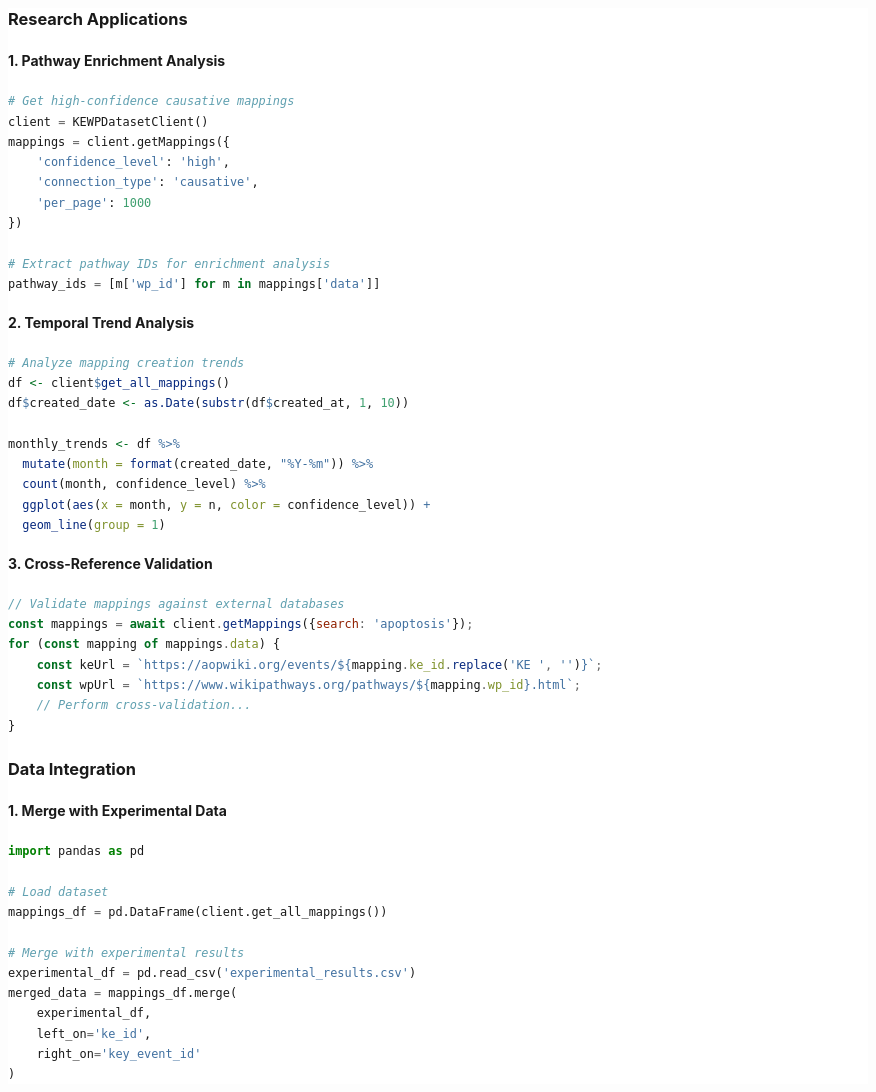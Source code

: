 ### Research Applications

#### 1. Pathway Enrichment Analysis
```python
# Get high-confidence causative mappings
client = KEWPDatasetClient()
mappings = client.getMappings({
    'confidence_level': 'high',
    'connection_type': 'causative',
    'per_page': 1000
})

# Extract pathway IDs for enrichment analysis
pathway_ids = [m['wp_id'] for m in mappings['data']]
```

#### 2. Temporal Trend Analysis
```r
# Analyze mapping creation trends
df <- client$get_all_mappings()
df$created_date <- as.Date(substr(df$created_at, 1, 10))

monthly_trends <- df %>%
  mutate(month = format(created_date, "%Y-%m")) %>%
  count(month, confidence_level) %>%
  ggplot(aes(x = month, y = n, color = confidence_level)) +
  geom_line(group = 1)
```

#### 3. Cross-Reference Validation
```javascript
// Validate mappings against external databases
const mappings = await client.getMappings({search: 'apoptosis'});
for (const mapping of mappings.data) {
    const keUrl = `https://aopwiki.org/events/${mapping.ke_id.replace('KE ', '')}`;
    const wpUrl = `https://www.wikipathways.org/pathways/${mapping.wp_id}.html`;
    // Perform cross-validation...
}
```

### Data Integration

#### 1. Merge with Experimental Data
```python
import pandas as pd

# Load dataset
mappings_df = pd.DataFrame(client.get_all_mappings())

# Merge with experimental results
experimental_df = pd.read_csv('experimental_results.csv')
merged_data = mappings_df.merge(
    experimental_df, 
    left_on='ke_id', 
    right_on='key_event_id'
)
```
